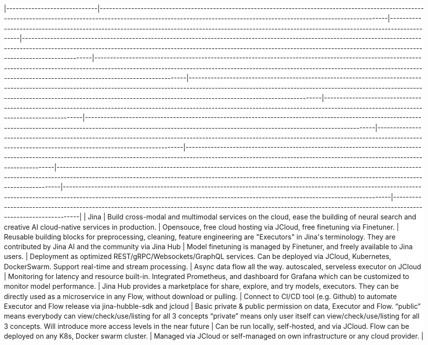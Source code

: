 |-----------------------------|---------------------------------------------------------------------------------------------------------------------------------------------------------------------------------------------------------------------------------|----------------------------------------------------------------------------------------------------------------------------------------------------|------------------------------------------------------------------------------------------------------------------------------------------------------------------------------------------------------------------------------------------------------------------------------------------------|-------------------------------------------------------------------------------------------------------------------------------------------------------------------------------------------------------------------------------------------------------------------------------------------------------|--------------------------------------------------------------------------------------------------------------------------------------------------------------------------------------------------------------------------------------------------------------------------------------------------------------------|---------------------------------------------------------------------------------------------------------------------------------------------------------------------------------------------|---------------------------------------------------------------------------------------------------------------------------------------------------------------------------------------------------------------------------------|------------------------------------------------------------------------------------------------------------------------------------------------------------------------------------------------------------|--------------------------------------------------------------------------------------------------------------------------------------------------------------------------------------------------------------------------------|---------------------------------------------------------------------------------------------------------------------------------------------------------------------------------------------------------------------------------------------------------------------------|---------------------------------------------------------------------------------------------------------------------------------------------------------------------------------------------------------------------------------------------|----------------------------------------------------------------------------------------------------------------------------------------------------------------------|
| Jina                        | Build cross-modal and multimodal services on the cloud, ease the building of neural search and creative AI cloud-native services in production.                                                                                 | Opensouce, free cloud hosting via JCloud, free finetuning via Finetuner.                                                                           | Reusable building blocks for preprocessing, cleaning, feature engineering are "Executors" in Jina's terminology. They are contributed by Jina AI and the community via Jina Hub                                                                                                                | Model finetuning is managed by Finetuner, and freely available to Jina users.                                                                                                                                                                                                                         | Deployment as optimized REST/gRPC/Websockets/GraphQL services. Can be deployed via JCloud, Kubernetes, DockerSwarm. Support real-time and stream processing.                                                                                                                                                       | Async data flow all the way. autoscaled, serveless executor on JCloud                                                                                                                       | Monitoring for latency and resource built-in. Integrated Prometheus, and dashboard for Grafana which can be customized to monitor model performance.                                                                            | Jina Hub provides a marketplace for share, explore, and try models, executors. They can be directly used as a microservice in any Flow, without download or pulling.                                       | Connect to CI/CD tool (e.g. Github) to automate Executor and Flow release via jina-hubble-sdk and jcloud                                                                                                                       | Basic private & public permission on data, Executor and Flow. “public” means everybody can view/check/use/listing for all 3 concepts “private” means only user itself can view/check/use/listing for all 3 concepts. Will introduce more access levels in the near future | Can be run locally, self-hosted, and via JCloud. Flow can be deployed on any K8s, Docker swarm cluster.                                                                                                                                     | Managed via JCloud or self-managed on own infrastructure or any cloud provider.                                                                                      |